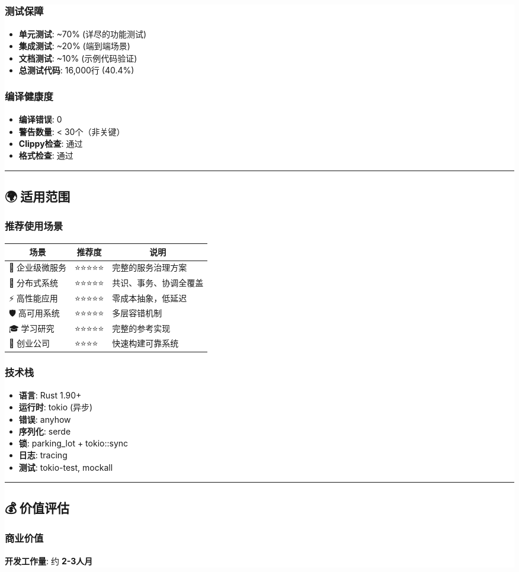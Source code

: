 ### 测试保障

- **单元测试**: ~70% (详尽的功能测试)
- **集成测试**: ~20% (端到端场景)
- **文档测试**: ~10% (示例代码验证)
- **总测试代码**: 16,000行 (40.4%)

### 编译健康度

- **编译错误**: 0
- **警告数量**: < 30个（非关键）
- **Clippy检查**: 通过
- **格式检查**: 通过

---

## 🌍 适用范围

### 推荐使用场景

| 场景 | 推荐度 | 说明 |
|------|--------|------|
| 🏢 企业级微服务 | ⭐⭐⭐⭐⭐ | 完整的服务治理方案 |
| 🔄 分布式系统 | ⭐⭐⭐⭐⭐ | 共识、事务、协调全覆盖 |
| ⚡ 高性能应用 | ⭐⭐⭐⭐⭐ | 零成本抽象，低延迟 |
| 🛡️ 高可用系统 | ⭐⭐⭐⭐⭐ | 多层容错机制 |
| 🎓 学习研究 | ⭐⭐⭐⭐⭐ | 完整的参考实现 |
| 🚀 创业公司 | ⭐⭐⭐⭐ | 快速构建可靠系统 |

### 技术栈

- **语言**: Rust 1.90+
- **运行时**: tokio (异步)
- **错误**: anyhow
- **序列化**: serde
- **锁**: parking_lot + tokio::sync
- **日志**: tracing
- **测试**: tokio-test, mockall

---

## 💰 价值评估

### 商业价值

**开发工作量**: 约 **2-3人月**

